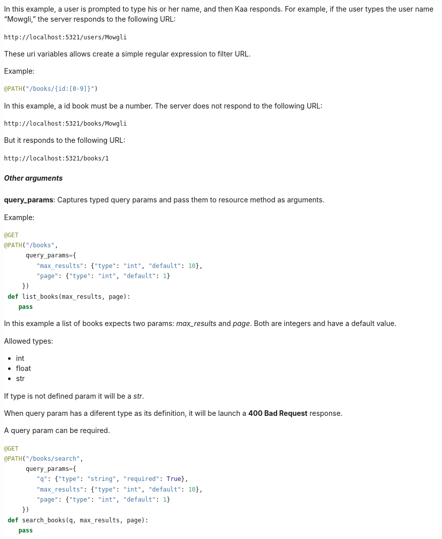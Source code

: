In this example, a user is prompted to type his or her name, and then
Kaa responds. For example, if the user types the user name “Mowgli,”
the server responds to the following URL:

`http://localhost:5321/users/Mowgli`

These uri variables allows create a simple regular expression to filter URL.

Example:

```python
@PATH("/books/{id:[0-9]}")
```

In this example, a id book must be a number.
The server does not respond to the following URL:

`http://localhost:5321/books/Mowgli`

But it responds to the following URL:

`http://localhost:5321/books/1`

##### Other arguments

**query_params**: Captures typed query params and pass them to resource
method as arguments.

Example:

```python
@GET
@PATH("/books",
      query_params={
         "max_results": {"type": "int", "default": 10},
         "page": {"type": "int", "default": 1}
     })
 def list_books(max_results, page):
    pass
```

In this example a list of books expects two params: _max_results_ and _page_.
Both are integers and have a default value.

Allowed types:

- int
- float
- str

If type is not defined param it will be a _str_.

When query param has a diferent type as its definition,
it will be launch a **400 Bad Request** response.

A query param can be required.

```python
@GET
@PATH("/books/search",
      query_params={
         "q": {"type": "string", "required": True},
         "max_results": {"type": "int", "default": 10},
         "page": {"type": "int", "default": 1}
     })
 def search_books(q, max_results, page):
    pass
```
